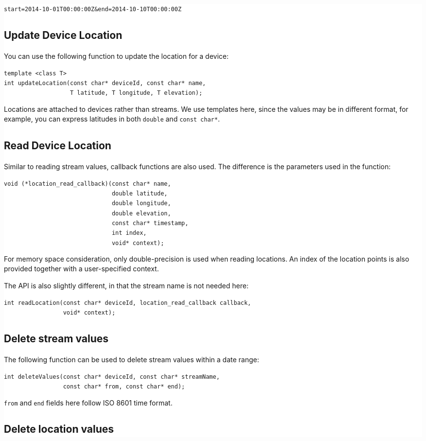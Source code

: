 ```
start=2014-10-01T00:00:00Z&end=2014-10-10T00:00:00Z
```

Update Device Location
--------------------------

You can use the following function to update the location for a device:

```
template <class T>
int updateLocation(const char* deviceId, const char* name,
                   T latitude, T longitude, T elevation);
```

Locations are attached to devices rather than streams. We use templates here, since the values may be in different format, for example, you can express latitudes in both `double` and `const char*`.

Read Device Location
------------------------

Similar to reading stream values, callback functions are also used. The difference is the parameters used in the function:

```
void (*location_read_callback)(const char* name,
                               double latitude,
                               double longitude,
                               double elevation,
                               const char* timestamp,
                               int index,
                               void* context);

```

For memory space consideration, only double-precision is used when reading locations. An index of the location points is also provided together with a user-specified context.

The API is also slightly different, in that the stream name is not needed here:

```
int readLocation(const char* deviceId, location_read_callback callback,
                 void* context);

```

Delete stream values
--------------------

The following function can be used to delete stream values within a date range:

```
int deleteValues(const char* deviceId, const char* streamName,
                 const char* from, const char* end);
```

`from` and `end` fields here follow ISO 8601 time format.


Delete location values
--------------------
